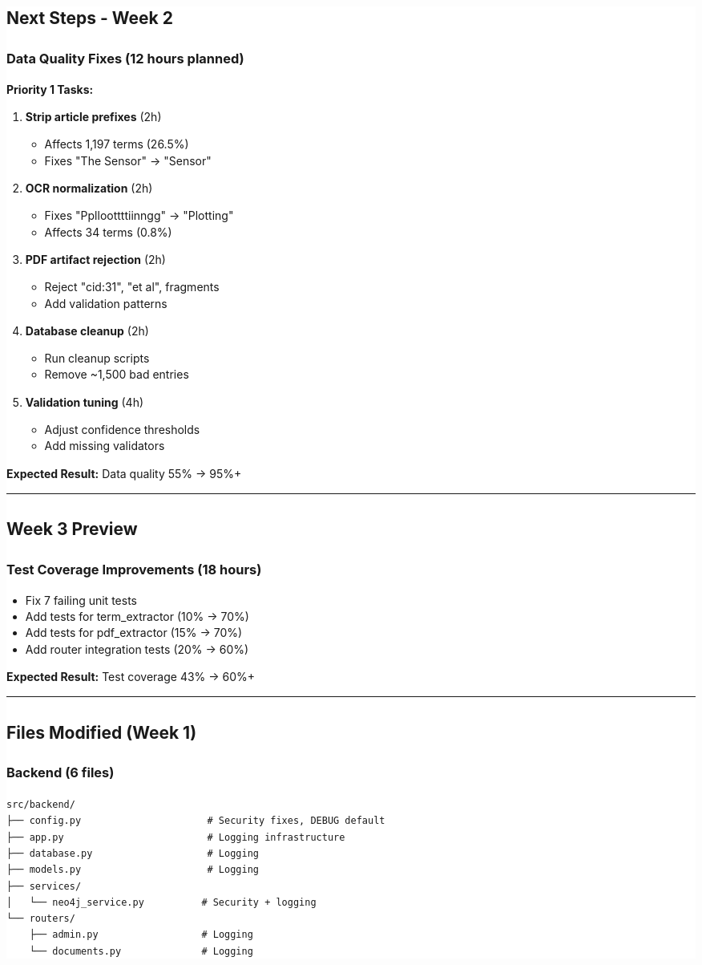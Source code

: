 ## Next Steps - Week 2

### Data Quality Fixes (12 hours planned)

**Priority 1 Tasks:**
1. **Strip article prefixes** (2h)
   - Affects 1,197 terms (26.5%)
   - Fixes "The Sensor" → "Sensor"

2. **OCR normalization** (2h)
   - Fixes "Pplloottttiinngg" → "Plotting"
   - Affects 34 terms (0.8%)

3. **PDF artifact rejection** (2h)
   - Reject "cid:31", "et al", fragments
   - Add validation patterns

4. **Database cleanup** (2h)
   - Run cleanup scripts
   - Remove ~1,500 bad entries

5. **Validation tuning** (4h)
   - Adjust confidence thresholds
   - Add missing validators

**Expected Result:** Data quality 55% → 95%+

---

## Week 3 Preview

### Test Coverage Improvements (18 hours)
- Fix 7 failing unit tests
- Add tests for term_extractor (10% → 70%)
- Add tests for pdf_extractor (15% → 70%)
- Add router integration tests (20% → 60%)

**Expected Result:** Test coverage 43% → 60%+

---

## Files Modified (Week 1)

### Backend (6 files)
```
src/backend/
├── config.py                      # Security fixes, DEBUG default
├── app.py                         # Logging infrastructure
├── database.py                    # Logging
├── models.py                      # Logging
├── services/
│   └── neo4j_service.py          # Security + logging
└── routers/
    ├── admin.py                  # Logging
    └── documents.py              # Logging
```
